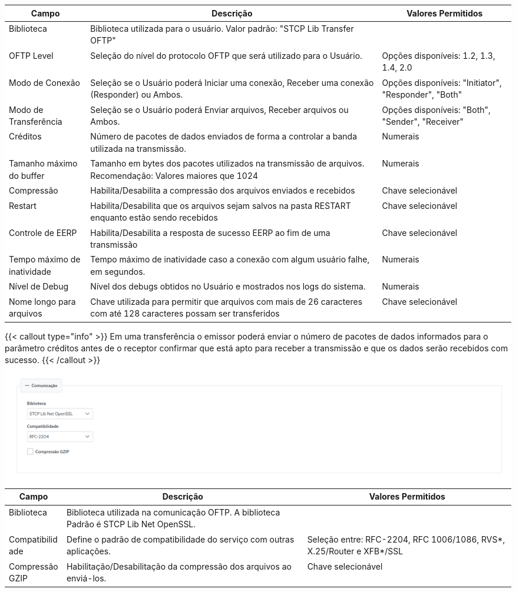 | Campo                    | Descrição                                                                                                  | Valores Permitidos                                  |
|--------------------------|------------------------------------------------------------------------------------------------------------|-----------------------------------------------------|
| Biblioteca                | Biblioteca utilizada para o usuário. Valor padrão: "STCP Lib Transfer OFTP"                                 |                                                     |
| OFTP Level                | Seleção do nível do protocolo OFTP que será utilizado para o Usuário.                                       | Opções disponíveis: 1.2, 1.3, 1.4, 2.0              |
| Modo de Conexão           | Seleção se o Usuário poderá Iniciar uma conexão, Receber uma conexão (Responder) ou Ambos.                  | Opções disponíveis: "Initiator", "Responder", "Both" |
| Modo de Transferência     | Seleção se o Usuário poderá Enviar arquivos, Receber arquivos ou Ambos.                                     | Opções disponíveis: "Both", "Sender", "Receiver"    |
| Créditos                  | Número de pacotes de dados enviados de forma a controlar a banda utilizada na transmissão.                  | Numerais                                            |
| Tamanho máximo do buffer  | Tamanho em bytes dos pacotes utilizados na transmissão de arquivos. Recomendação: Valores maiores que 1024  | Numerais                                            |
| Compressão                | Habilita/Desabilita a compressão dos arquivos enviados e recebidos                                          | Chave selecionável                                  |
| Restart                   | Habilita/Desabilita que os arquivos sejam salvos na pasta RESTART enquanto estão sendo recebidos            | Chave selecionável                                  |
| Controle de EERP          | Habilita/Desabilita a resposta de sucesso EERP ao fim de uma transmissão                                    | Chave selecionável                                  |
| Tempo máximo de inatividade | Tempo máximo de inatividade caso a conexão com algum usuário falhe, em segundos.                          | Numerais                                            |
| Nível de Debug            | Nível dos debugs obtidos no Usuário e mostrados nos logs do sistema.                                        | Numerais                                            |
| Nome longo para arquivos            |    Chave utilizada para permitir que arquivos com mais de 26 caracteres com até 128 caracteres possam ser transferidos                                  | Chave selecionável                                            |

{{< callout type="info" >}}
Em uma transferência o emissor poderá enviar o número de pacotes de dados informados para o parâmetro créditos antes de o receptor confirmar que está apto para receber a transmissão e que os dados serão recebidos com sucesso.
{{< /callout >}}

![](img/image-58.png "Subseção Comunicação")

| Campo          | Descrição                                                                                          | Valores Permitidos                                      |
|----------------|----------------------------------------------------------------------------------------------------|---------------------------------------------------------|
| Biblioteca      | Biblioteca utilizada na comunicação OFTP. A biblioteca Padrão é STCP Lib Net OpenSSL.                |                                                         |
| Compatibilidade| Define o padrão de compatibilidade do serviço com outras aplicações.                               | Seleção entre: RFC-2204, RFC 1006/1086, RVS*, X.25/Router e XFB*/SSL |
| Compressão GZIP| Habilitação/Desabilitação da compressão dos arquivos ao enviá-los. | Chave selecionável |
